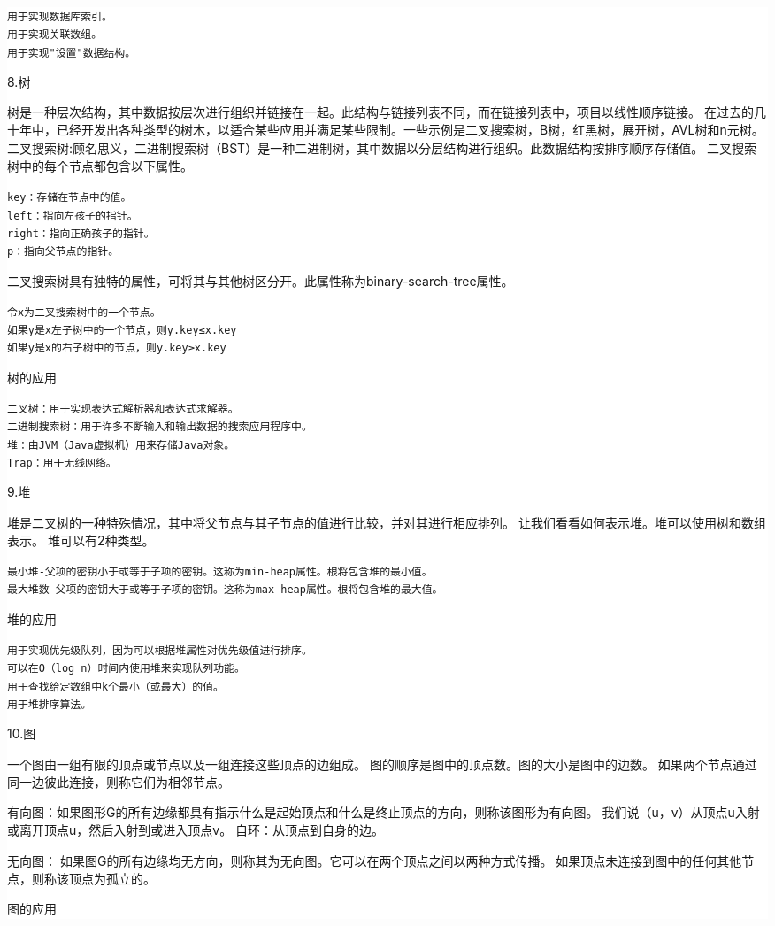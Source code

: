     用于实现数据库索引。
    用于实现关联数组。
    用于实现"设置"数据结构。

8.树

树是一种层次结构，其中数据按层次进行组织并链接在一起。此结构与链接列表不同，而在链接列表中，项目以线性顺序链接。
在过去的几十年中，已经开发出各种类型的树木，以适合某些应用并满足某些限制。一些示例是二叉搜索树，B树，红黑树，展开树，AVL树和n元树。
二叉搜索树:顾名思义，二进制搜索树（BST）是一种二进制树，其中数据以分层结构进行组织。此数据结构按排序顺序存储值。
二叉搜索树中的每个节点都包含以下属性。
    
    key：存储在节点中的值。
    left：指向左孩子的指针。
    right：指向正确孩子的指针。
    p：指向父节点的指针。

二叉搜索树具有独特的属性，可将其与其他树区分开。此属性称为binary-search-tree属性。

    令x为二叉搜索树中的一个节点。 
    如果y是x左子树中的一个节点，则y.key≤x.key 
    如果y是x的右子树中的节点，则y.key≥x.key

树的应用

    二叉树：用于实现表达式解析器和表达式求解器。
    二进制搜索树：用于许多不断输入和输出数据的搜索应用程序中。
    堆：由JVM（Java虚拟机）用来存储Java对象。
    Trap：用于无线网络。

9.堆

堆是二叉树的一种特殊情况，其中将父节点与其子节点的值进行比较，并对其进行相应排列。
让我们看看如何表示堆。堆可以使用树和数组表示。
堆可以有2种类型。

    最小堆-父项的密钥小于或等于子项的密钥。这称为min-heap属性。根将包含堆的最小值。
    最大堆数-父项的密钥大于或等于子项的密钥。这称为max-heap属性。根将包含堆的最大值。

堆的应用

    用于实现优先级队列，因为可以根据堆属性对优先级值进行排序。
    可以在O（log n）时间内使用堆来实现队列功能。
    用于查找给定数组中k个最小（或最大）的值。
    用于堆排序算法。

10.图

一个图由一组有限的顶点或节点以及一组连接这些顶点的边组成。
图的顺序是图中的顶点数。图的大小是图中的边数。
如果两个节点通过同一边彼此连接，则称它们为相邻节点。

有向图：如果图形G的所有边缘都具有指示什么是起始顶点和什么是终止顶点的方向，则称该图形为有向图。
我们说（u，v）从顶点u入射或离开顶点u，然后入射到或进入顶点v。
自环：从顶点到自身的边。

无向图： 如果图G的所有边缘均无方向，则称其为无向图。它可以在两个顶点之间以两种方式传播。
如果顶点未连接到图中的任何其他节点，则称该顶点为孤立的。

图的应用
